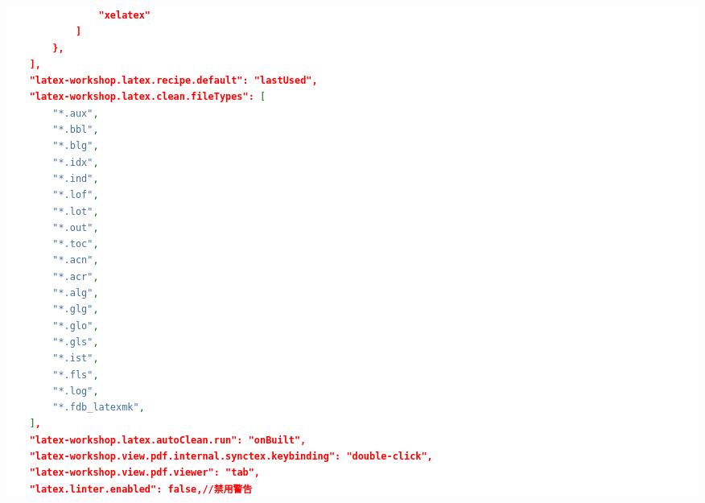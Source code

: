 ```json
                "xelatex"
            ]
        },
    ],
    "latex-workshop.latex.recipe.default": "lastUsed",
    "latex-workshop.latex.clean.fileTypes": [
        "*.aux",
        "*.bbl",
        "*.blg",
        "*.idx",
        "*.ind",
        "*.lof",
        "*.lot",
        "*.out",
        "*.toc",
        "*.acn",
        "*.acr",
        "*.alg",
        "*.glg",
        "*.glo",
        "*.gls",
        "*.ist",
        "*.fls",
        "*.log",
        "*.fdb_latexmk",
    ],
    "latex-workshop.latex.autoClean.run": "onBuilt",
    "latex-workshop.view.pdf.internal.synctex.keybinding": "double-click",
    "latex-workshop.view.pdf.viewer": "tab",
    "latex.linter.enabled": false,//禁用警告
```

